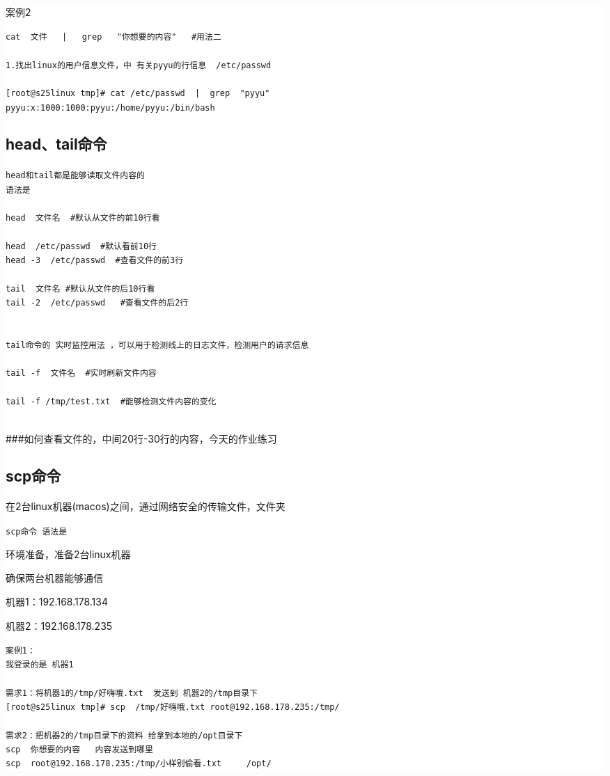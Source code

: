 案例2

```
cat  文件   |   grep   "你想要的内容"   #用法二

1.找出linux的用户信息文件，中 有关pyyu的行信息  /etc/passwd

[root@s25linux tmp]# cat /etc/passwd  |  grep  "pyyu"
pyyu:x:1000:1000:pyyu:/home/pyyu:/bin/bash 
```

## head、tail命令

```
head和tail都是能够读取文件内容的
语法是 

head  文件名  #默认从文件的前10行看

head  /etc/passwd  #默认看前10行
head -3  /etc/passwd  #查看文件的前3行

tail  文件名 #默认从文件的后10行看
tail -2  /etc/passwd   #查看文件的后2行


tail命令的 实时监控用法 ，可以用于检测线上的日志文件，检测用户的请求信息

tail -f  文件名  #实时刷新文件内容 

tail -f /tmp/test.txt  #能够检测文件内容的变化 


```

###如何查看文件的，中间20行-30行的内容，今天的作业练习 



## scp命令

在2台linux机器(macos)之间，通过网络安全的传输文件，文件夹

```
scp命令 语法是    
```

环境准备，准备2台linux机器

确保两台机器能够通信

机器1：192.168.178.134

机器2：192.168.178.235  

```
案例1：
我登录的是 机器1

需求1：将机器1的/tmp/好嗨哦.txt  发送到 机器2的/tmp目录下 
[root@s25linux tmp]# scp  /tmp/好嗨哦.txt root@192.168.178.235:/tmp/

需求2：把机器2的/tmp目录下的资料 给拿到本地的/opt目录下
scp  你想要的内容   内容发送到哪里 
scp  root@192.168.178.235:/tmp/小样别偷看.txt     /opt/

```
